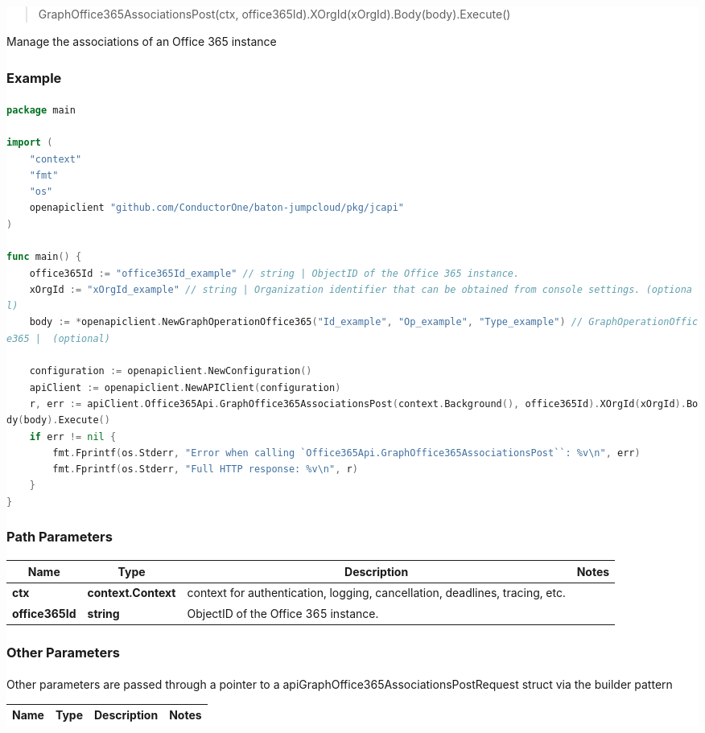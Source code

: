 > GraphOffice365AssociationsPost(ctx, office365Id).XOrgId(xOrgId).Body(body).Execute()

Manage the associations of an Office 365 instance



### Example

```go
package main

import (
    "context"
    "fmt"
    "os"
    openapiclient "github.com/ConductorOne/baton-jumpcloud/pkg/jcapi"
)

func main() {
    office365Id := "office365Id_example" // string | ObjectID of the Office 365 instance.
    xOrgId := "xOrgId_example" // string | Organization identifier that can be obtained from console settings. (optional)
    body := *openapiclient.NewGraphOperationOffice365("Id_example", "Op_example", "Type_example") // GraphOperationOffice365 |  (optional)

    configuration := openapiclient.NewConfiguration()
    apiClient := openapiclient.NewAPIClient(configuration)
    r, err := apiClient.Office365Api.GraphOffice365AssociationsPost(context.Background(), office365Id).XOrgId(xOrgId).Body(body).Execute()
    if err != nil {
        fmt.Fprintf(os.Stderr, "Error when calling `Office365Api.GraphOffice365AssociationsPost``: %v\n", err)
        fmt.Fprintf(os.Stderr, "Full HTTP response: %v\n", r)
    }
}
```

### Path Parameters


Name | Type | Description  | Notes
------------- | ------------- | ------------- | -------------
**ctx** | **context.Context** | context for authentication, logging, cancellation, deadlines, tracing, etc.
**office365Id** | **string** | ObjectID of the Office 365 instance. | 

### Other Parameters

Other parameters are passed through a pointer to a apiGraphOffice365AssociationsPostRequest struct via the builder pattern


Name | Type | Description  | Notes
------------- | ------------- | ------------- | -------------
